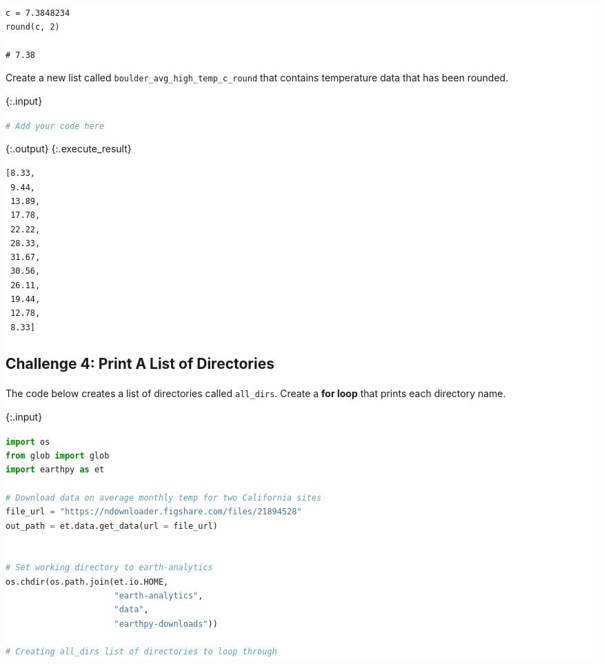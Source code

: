 ```
c = 7.3848234
round(c, 2)

# 7.38
```

Create a new list called `boulder_avg_high_temp_c_round` that contains temperature
data that has been rounded. 

</div>

{:.input}
```python
# Add your code here 

```


{:.output}
{:.execute_result}



    [8.33,
     9.44,
     13.89,
     17.78,
     22.22,
     28.33,
     31.67,
     30.56,
     26.11,
     19.44,
     12.78,
     8.33]







<div class="notice--warning" markdown="1">

## <i class="fa fa-pencil-square-o" aria-hidden="true"></i> Challenge 4: Print A List of Directories  

The code below creates a list of directories called `all_dirs`.
Create a **for loop** that prints each directory name.

</div>

{:.input}
```python
import os 
from glob import glob
import earthpy as et 

# Download data on average monthly temp for two California sites
file_url = "https://ndownloader.figshare.com/files/21894528"
out_path = et.data.get_data(url = file_url)


# Set working directory to earth-analytics
os.chdir(os.path.join(et.io.HOME, 
                      "earth-analytics", 
                      "data",
                      "earthpy-downloads"))

# Creating all_dirs list of directories to loop through

```